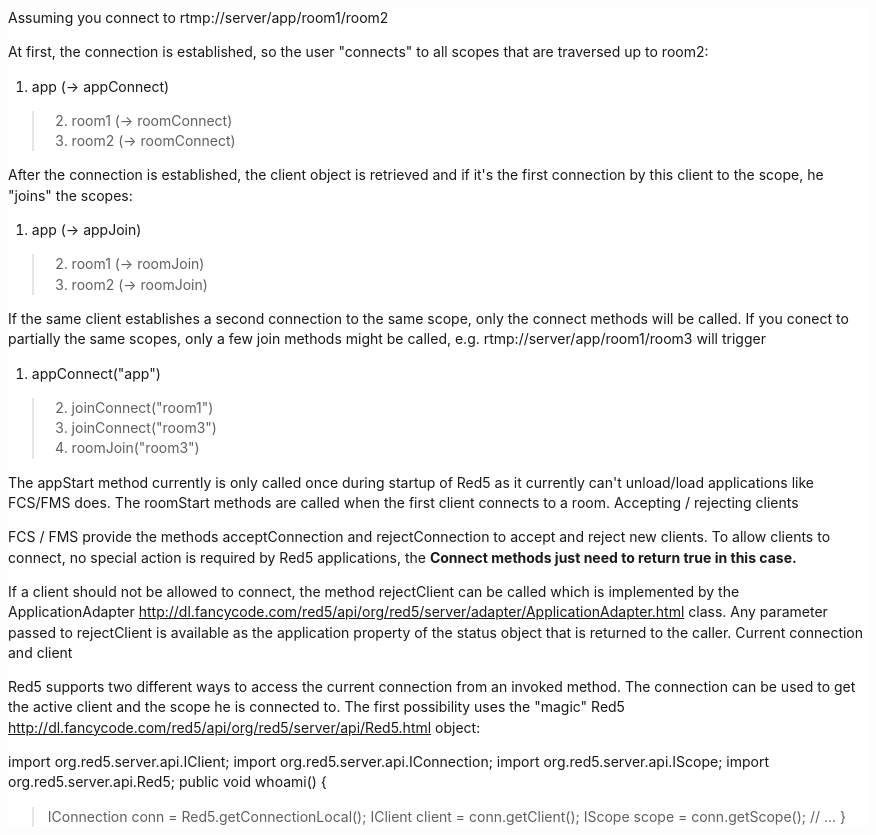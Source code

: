 Assuming you connect to rtmp://server/app/room1/room2

At first, the connection is established, so the user "connects" to all scopes that are
traversed up to room2:

  1. app (-> appConnect)
> 2. room1 (-> roomConnect)
> 3. room2 (-> roomConnect)

After the connection is established, the client object is retrieved and if it's the first
connection by this client to the scope, he "joins" the scopes:

  1. app (-> appJoin)
> 2. room1 (-> roomJoin)
> 3. room2 (-> roomJoin)

If the same client establishes a second connection to the same scope, only the connect
methods will be called. If you conect to partially the same scopes, only a few join methods
might be called, e.g. rtmp://server/app/room1/room3 will trigger

  1. appConnect("app")
> 2. joinConnect("room1")
> 3. joinConnect("room3")
> 4. roomJoin("room3")

The appStart method currently is only called once during startup of Red5 as it currently
can't unload/load applications like FCS/FMS does. The roomStart methods are called when
the first client connects to a room.
Accepting / rejecting clients

FCS / FMS provide the methods acceptConnection and rejectConnection to accept and
reject new clients. To allow clients to connect, no special action is required by Red5
applications, the **Connect methods just need to return true in this case.**

If a client should not be allowed to connect, the method rejectClient can be called which is
implemented by the ApplicationAdapter http://dl.fancycode.com/red5/api/org/red5/server/adapter/ApplicationAdapter.html class. Any parameter passed to rejectClient is available
as the application property of the status object that is returned to the caller.
Current connection and client

Red5 supports two different ways to access the current connection from an invoked
method. The connection can be used to get the active client and the scope he is connected
to. The first possibility uses the "magic" Red5 http://dl.fancycode.com/red5/api/org/red5/server/api/Red5.html object:

import org.red5.server.api.IClient;
import org.red5.server.api.IConnection;
import org.red5.server.api.IScope;
import org.red5.server.api.Red5;
public void whoami() {
> IConnection conn = Red5.getConnectionLocal();
> IClient client = conn.getClient();
> IScope scope = conn.getScope();
> // ...
}
